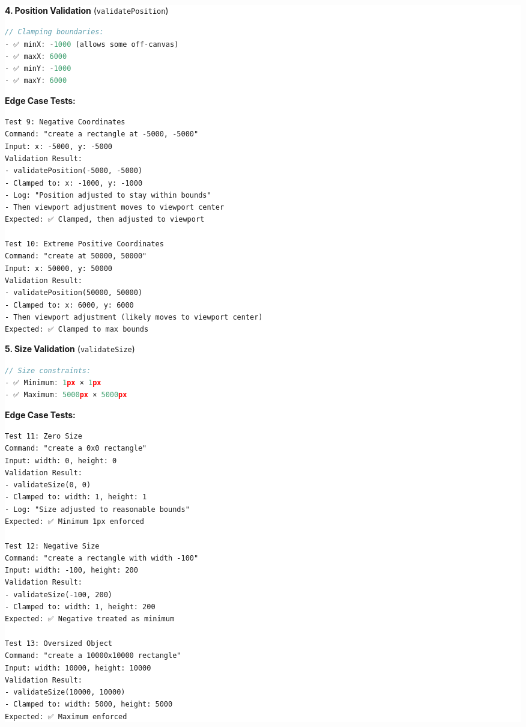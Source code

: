 **4. Position Validation** (`validatePosition`)
```typescript
// Clamping boundaries:
- ✅ minX: -1000 (allows some off-canvas)
- ✅ maxX: 6000
- ✅ minY: -1000
- ✅ maxY: 6000
```

**Edge Case Tests:**

```
Test 9: Negative Coordinates
Command: "create a rectangle at -5000, -5000"
Input: x: -5000, y: -5000
Validation Result:
- validatePosition(-5000, -5000)
- Clamped to: x: -1000, y: -1000
- Log: "Position adjusted to stay within bounds"
- Then viewport adjustment moves to viewport center
Expected: ✅ Clamped, then adjusted to viewport

Test 10: Extreme Positive Coordinates
Command: "create at 50000, 50000"
Input: x: 50000, y: 50000
Validation Result:
- validatePosition(50000, 50000)
- Clamped to: x: 6000, y: 6000
- Then viewport adjustment (likely moves to viewport center)
Expected: ✅ Clamped to max bounds
```

**5. Size Validation** (`validateSize`)
```typescript
// Size constraints:
- ✅ Minimum: 1px × 1px
- ✅ Maximum: 5000px × 5000px
```

**Edge Case Tests:**

```
Test 11: Zero Size
Command: "create a 0x0 rectangle"
Input: width: 0, height: 0
Validation Result:
- validateSize(0, 0)
- Clamped to: width: 1, height: 1
- Log: "Size adjusted to reasonable bounds"
Expected: ✅ Minimum 1px enforced

Test 12: Negative Size
Command: "create a rectangle with width -100"
Input: width: -100, height: 200
Validation Result:
- validateSize(-100, 200)
- Clamped to: width: 1, height: 200
Expected: ✅ Negative treated as minimum

Test 13: Oversized Object
Command: "create a 10000x10000 rectangle"
Input: width: 10000, height: 10000
Validation Result:
- validateSize(10000, 10000)
- Clamped to: width: 5000, height: 5000
Expected: ✅ Maximum enforced
```
